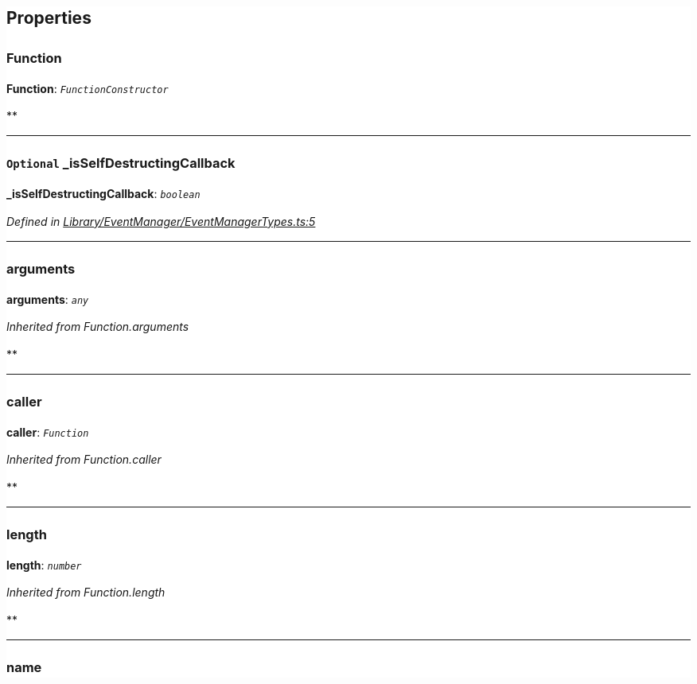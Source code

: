 ## Properties

<a id="function"></a>

###  Function

**Function**: *`FunctionConstructor`*

**

___
<a id="_isselfdestructingcallback"></a>

### `Optional` _isSelfDestructingCallback

**_isSelfDestructingCallback**: *`boolean`*

*Defined in [Library/EventManager/EventManagerTypes.ts:5](https://github.com/SpoonX/stix/blob/5b30e82/src/Library/EventManager/EventManagerTypes.ts#L5)*

___
<a id="arguments"></a>

###  arguments

**arguments**: *`any`*

*Inherited from Function.arguments*

**

___
<a id="caller"></a>

###  caller

**caller**: *`Function`*

*Inherited from Function.caller*

**

___
<a id="length"></a>

###  length

**length**: *`number`*

*Inherited from Function.length*

**

___
<a id="name"></a>

###  name
